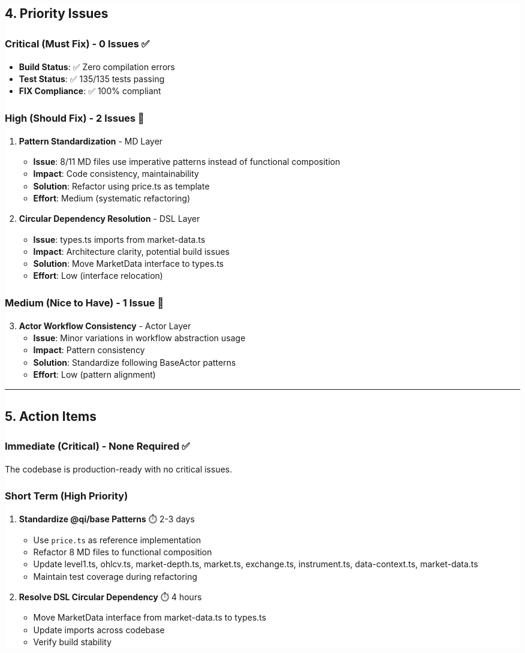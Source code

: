 
## 4. Priority Issues

### Critical (Must Fix) - **0 Issues** ✅
- **Build Status**: ✅ Zero compilation errors
- **Test Status**: ✅ 135/135 tests passing
- **FIX Compliance**: ✅ 100% compliant

### High (Should Fix) - **2 Issues** 🔶

1. **Pattern Standardization** - MD Layer
   - **Issue**: 8/11 MD files use imperative patterns instead of functional composition
   - **Impact**: Code consistency, maintainability
   - **Solution**: Refactor using price.ts as template
   - **Effort**: Medium (systematic refactoring)

2. **Circular Dependency Resolution** - DSL Layer
   - **Issue**: types.ts imports from market-data.ts
   - **Impact**: Architecture clarity, potential build issues
   - **Solution**: Move MarketData interface to types.ts
   - **Effort**: Low (interface relocation)

### Medium (Nice to Have) - **1 Issue** 🔶

3. **Actor Workflow Consistency** - Actor Layer
   - **Issue**: Minor variations in workflow abstraction usage
   - **Impact**: Pattern consistency
   - **Solution**: Standardize following BaseActor patterns
   - **Effort**: Low (pattern alignment)

---

## 5. Action Items

### Immediate (Critical) - **None Required** ✅
The codebase is production-ready with no critical issues.

### Short Term (High Priority)

1. **Standardize @qi/base Patterns** ⏱️ 2-3 days
   - Use `price.ts` as reference implementation
   - Refactor 8 MD files to functional composition
   - Update level1.ts, ohlcv.ts, market-depth.ts, market.ts, exchange.ts, instrument.ts, data-context.ts, market-data.ts
   - Maintain test coverage during refactoring

2. **Resolve DSL Circular Dependency** ⏱️ 4 hours
   - Move MarketData interface from market-data.ts to types.ts
   - Update imports across codebase
   - Verify build stability
